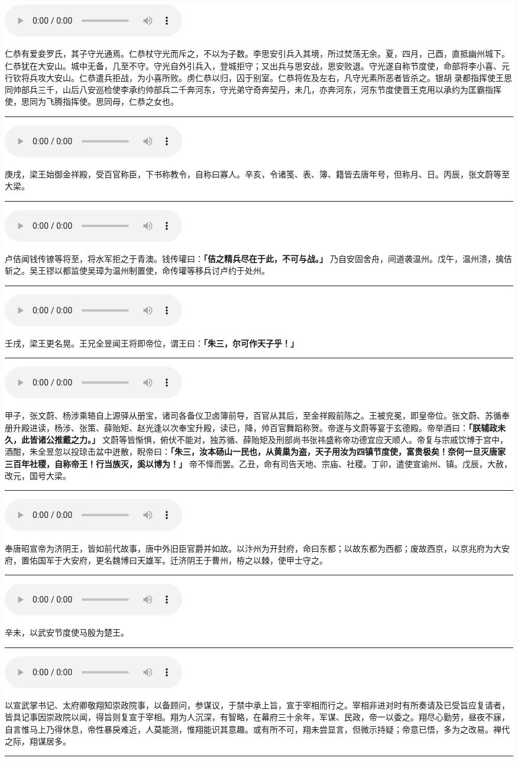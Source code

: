 ![](assets/audios/266/16.mp3)

仁恭有爱妾罗氏，其子守光通焉。仁恭杖守光而斥之，不以为子数。李思安引兵入其境，所过焚荡无余。夏，四月，己酉，直抵幽州城下。仁恭犹在大安山。城中无备，几至不守。守光自外引兵入，登城拒守；又出兵与思安战，思安败退。守光遂自称节度使，命部将李小喜、元行钦将兵攻大安山。仁恭遣兵拒战，为小喜所败。虏仁恭以归，囚于别室。仁恭将佐及左右，凡守光素所恶者皆杀之。银胡 录都指挥使王思同帅部兵三千，山后八安巡检使李承约帅部兵二千奔河东，守光弟守奇奔契丹，未几，亦奔河东，河东节度使晋王克用以承约为匡霸指挥使，思同为飞腾指挥使。思同母，仁恭之女也。

---

![](assets/audios/266/17.mp3)

庚戌，梁王始御金祥殿，受百官称臣，下书称教令，自称曰寡人。辛亥，令诸笺、表、簿、籍皆去唐年号，但称月、日。丙辰，张文蔚等至大梁。

---

![](assets/audios/266/18.mp3)

卢佶闻钱传镣等将至，将水军拒之于青澳。钱传瓘曰：__「佶之精兵尽在于此，不可与战。」__ 乃自安固舍舟，间道袭温州。戊午，温州溃，擒佶斩之。吴王镠以都监使吴璋为温州制置使，命传瓘等移兵讨卢约于处州。

---

![](assets/audios/266/19.mp3)

壬戌，梁王更名晃。王兄全昱闻王将即帝位，谓王曰：__「朱三，尔可作天子乎！」__ 

---

![](assets/audios/266/20.mp3)

甲子，张文蔚、杨涉乘辂自上源驿从册宝，诸司各备仪卫卤簿前导，百官从其后，至金祥殿前陈之。王被兖冕，即皇帝位。张文蔚、苏循奉册升殿进读，杨涉、张策、薛贻矩、赵光逢以次奉宝升殿，读已，降，帅百官舞蹈称贺。帝遂与文蔚等宴于玄德殿。帝举酒曰：__「朕辅政未久，此皆诸公推戴之力。」__ 文蔚等皆惭惧，俯伏不能对，独苏循、薛贻矩及刑部尚书张祎盛称帝功德宜应天顺人。帝复与宗戚饮博于宫中，酒酣，朱全昱忽以投琼击盆中迸散，睨帝曰：__「朱三，汝本砀山一民也，从黄巢为盗，天子用汝为四镇节度使，富贵极矣！奈何一旦灭唐家三百年社稷，自称帝王！行当族灭，奚以博为！」__ 帝不怿而罢。乙丑，命有司告天地、宗庙、社稷。丁卯，遣使宣谕州、镇。戊辰，大赦，改元，国号大梁。

---

![](assets/audios/266/21.mp3)

奉唐昭宣帝为济阴王，皆如前代故事，唐中外旧臣官爵并如故。以汴州为开封府，命曰东都；以故东都为西都；废故西京，以京兆府为大安府，置佑国军于大安府，更名魏博曰天雄军。迁济阴王于曹州，栫之以棘，使甲士守之。

---

![](assets/audios/266/22.mp3)

辛未，以武安节度使马殷为楚王。

---

![](assets/audios/266/23.mp3)

以宣武掌书记、太府卿敬翔知崇政院事，以备顾问，参谋议，于禁中承上旨，宣于宰相而行之。宰相非进对时有所奏请及已受旨应复请者，皆具记事因崇政院以闻，得旨则复宣于宰相。翔为人沉深，有智略，在幕府三十余年，军谋、民政，帝一以委之。翔尽心勤劳，昼夜不寐，自言惟马上乃得休息，帝性暴戾难近，人莫能测，惟翔能识其意趣。或有所不可，翔未尝显言，但微示持疑；帝意已悟，多为之改易。禅代之际，翔谋居多。

---
